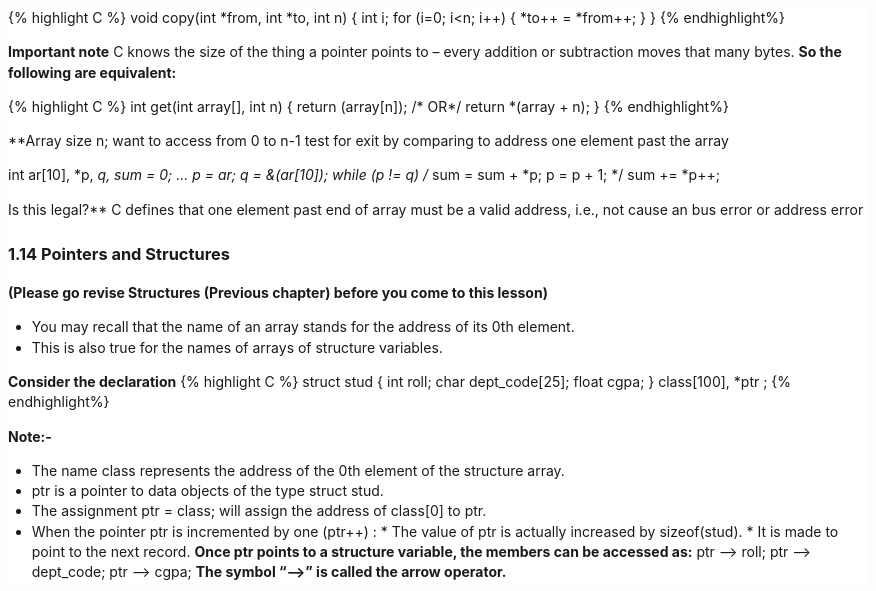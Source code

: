 {% highlight C %}
                 void copy(int *from, int *to, int n) {
                 int i;
                 for (i=0; i<n; i++) {
                 *to++ = *from++;
                 }
                 }
{% endhighlight%}

**Important note**
C knows the size of the thing a pointer points to – every addition or subtraction moves that many bytes.
**So the following are equivalent:**

{% highlight C %}
               int get(int array[], int n)
               {
               return (array[n]);
               /* OR*/
               return *(array + n);
               }
{% endhighlight%}

**Array size n; want to access from 0 to n-1 test for exit by comparing to address one element past the array

int ar[10], *p, *q, sum = 0;
...
p = ar; q = &(ar[10]);
while (p != q)
/* sum = sum + *p; p = p + 1; */
sum += *p++;

Is this legal?**
C defines that one element past end of array must be a valid address, i.e., not cause an bus error or address error

###  1.14 Pointers and Structures
**(Please go revise Structures (Previous chapter) before you come to this lesson)**

* You may recall that the name of an array stands for the address of its 0th element.
* This is also true for the names of arrays of structure variables.

**Consider the declaration**
{% highlight C %}
                  struct stud {
                  int roll;
                  char dept_code[25];
                  float cgpa;
                  } class[100], *ptr ;
{% endhighlight%}

**Note:-**
* The name class represents the address of the 0th element of the structure array. 
* ptr is a pointer to data objects of the type struct stud.
* The assignment ptr = class; will assign the address of class[0] to ptr. 
* When the pointer ptr is incremented by one (ptr++) :
               * The value of ptr is actually increased by sizeof(stud).
               * It is made to point to the next record.
**Once ptr points to a structure variable, the members can be accessed as:**
ptr –> roll;
ptr –> dept_code;
ptr –> cgpa;
**The symbol “–>” is called the arrow operator.**
